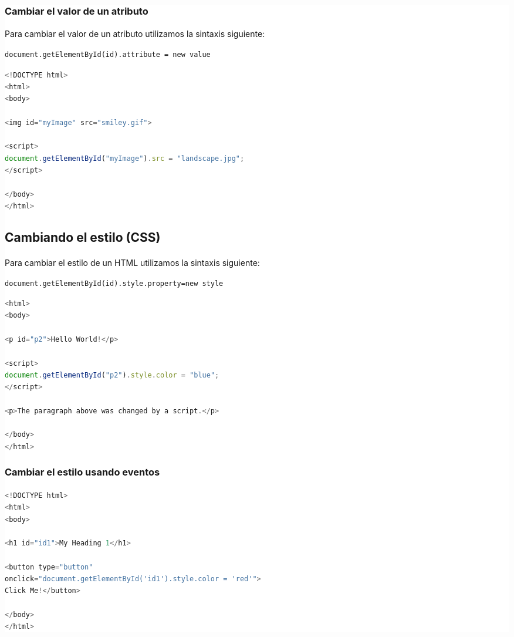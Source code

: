 
### Cambiar el valor de un atributo

Para cambiar el valor de un atributo utilizamos la sintaxis siguiente:

`document.getElementById(id).attribute = new value`


```javascript
<!DOCTYPE html>
<html>
<body>

<img id="myImage" src="smiley.gif">

<script>
document.getElementById("myImage").src = "landscape.jpg";
</script>

</body>
</html>
```


## Cambiando el estilo (CSS)
Para cambiar el estilo de un HTML utilizamos la sintaxis siguiente:

`document.getElementById(id).style.property=new style`

```javascript
<html>
<body>

<p id="p2">Hello World!</p>

<script>
document.getElementById("p2").style.color = "blue";
</script>

<p>The paragraph above was changed by a script.</p>

</body>
</html>
```


### Cambiar el estilo usando eventos

```javascript
<!DOCTYPE html>
<html>
<body>

<h1 id="id1">My Heading 1</h1>

<button type="button"
onclick="document.getElementById('id1').style.color = 'red'">
Click Me!</button>

</body>
</html>
```

